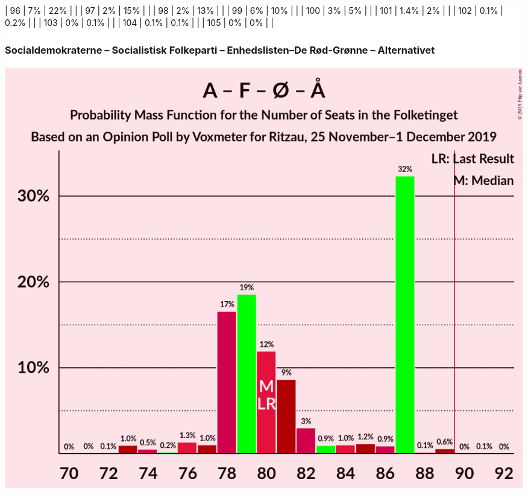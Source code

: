 | 96 | 7% | 22% |  |
| 97 | 2% | 15% |  |
| 98 | 2% | 13% |  |
| 99 | 6% | 10% |  |
| 100 | 3% | 5% |  |
| 101 | 1.4% | 2% |  |
| 102 | 0.1% | 0.2% |  |
| 103 | 0% | 0.1% |  |
| 104 | 0.1% | 0.1% |  |
| 105 | 0% | 0% |  |

### Socialdemokraterne – Socialistisk Folkeparti – Enhedslisten–De Rød-Grønne – Alternativet

![Graph with seats probability mass function not yet produced](2019-12-01-Voxmeter-coalitions-seats-pmf-a–f–ø–å.png "Seats Probability Mass Function")
